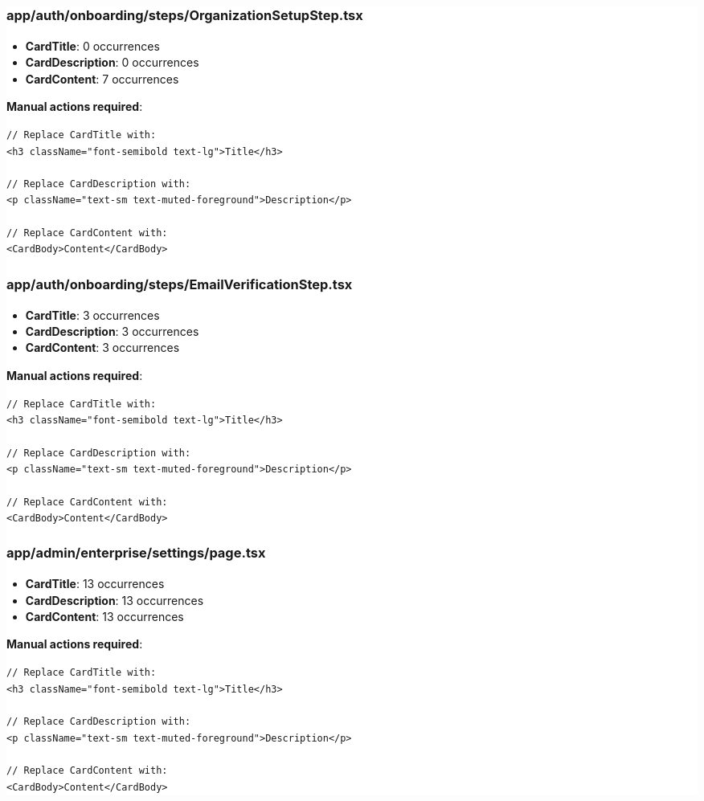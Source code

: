 ### app/auth/onboarding/steps/OrganizationSetupStep.tsx

- **CardTitle**: 0 occurrences
- **CardDescription**: 0 occurrences
- **CardContent**: 7 occurrences

**Manual actions required**:
```tsx
// Replace CardTitle with:
<h3 className="font-semibold text-lg">Title</h3>

// Replace CardDescription with:
<p className="text-sm text-muted-foreground">Description</p>

// Replace CardContent with:
<CardBody>Content</CardBody>
```

### app/auth/onboarding/steps/EmailVerificationStep.tsx

- **CardTitle**: 3 occurrences
- **CardDescription**: 3 occurrences
- **CardContent**: 3 occurrences

**Manual actions required**:
```tsx
// Replace CardTitle with:
<h3 className="font-semibold text-lg">Title</h3>

// Replace CardDescription with:
<p className="text-sm text-muted-foreground">Description</p>

// Replace CardContent with:
<CardBody>Content</CardBody>
```

### app/admin/enterprise/settings/page.tsx

- **CardTitle**: 13 occurrences
- **CardDescription**: 13 occurrences
- **CardContent**: 13 occurrences

**Manual actions required**:
```tsx
// Replace CardTitle with:
<h3 className="font-semibold text-lg">Title</h3>

// Replace CardDescription with:
<p className="text-sm text-muted-foreground">Description</p>

// Replace CardContent with:
<CardBody>Content</CardBody>
```
